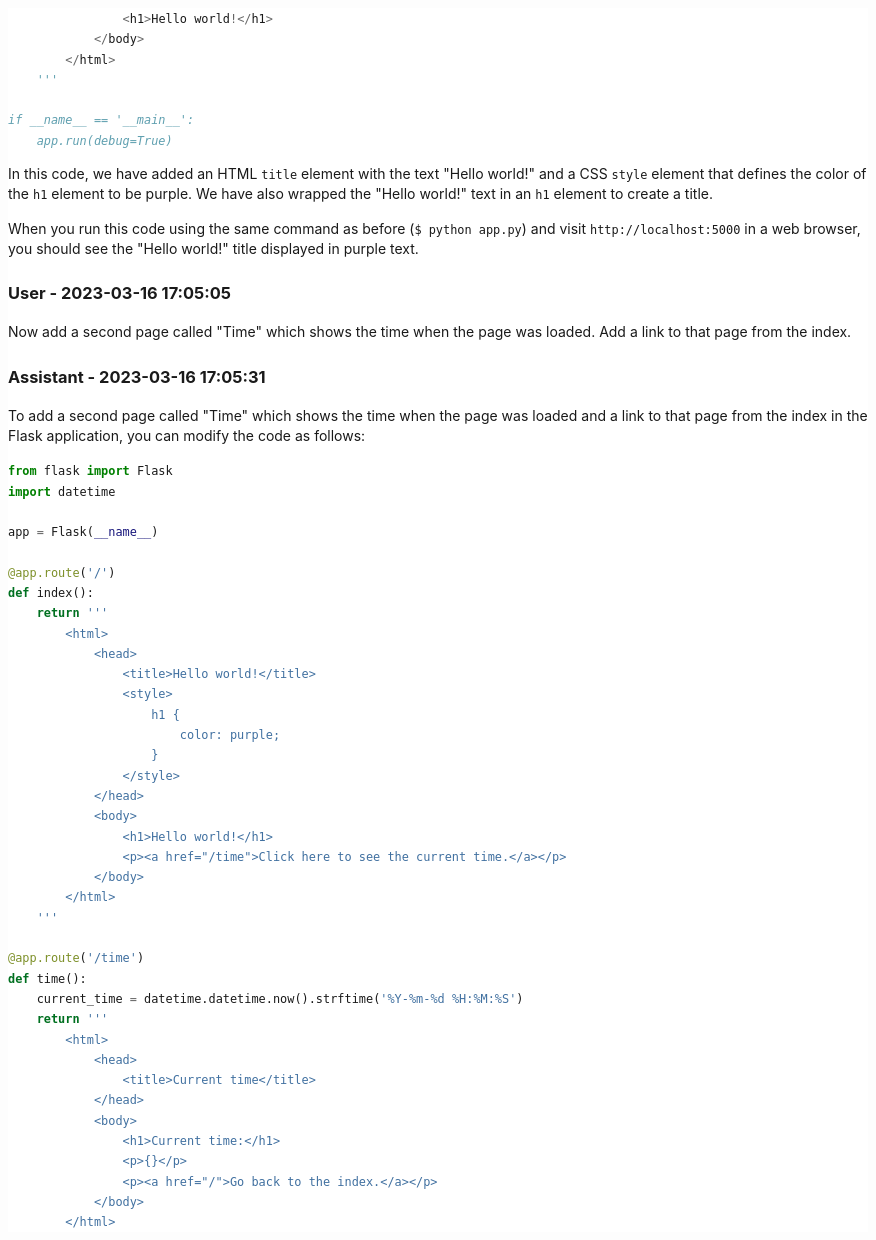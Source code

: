 ```python
                <h1>Hello world!</h1>
            </body>
        </html>
    '''

if __name__ == '__main__':
    app.run(debug=True)
```

In this code, we have added an HTML `title` element with the text "Hello world!" and a CSS `style` element that defines the color of the `h1` element to be purple. We have also wrapped the "Hello world!" text in an `h1` element to create a title.

When you run this code using the same command as before (`$ python app.py`) and visit `http://localhost:5000` in a web browser, you should see the "Hello world!" title displayed in purple text.

### User - 2023-03-16 17:05:05

Now add a second page called "Time" which shows the time when the page was loaded. Add a link to that page from the index.

### Assistant - 2023-03-16 17:05:31

To add a second page called "Time" which shows the time when the page was loaded and a link to that page from the index in the Flask application, you can modify the code as follows:

```python
from flask import Flask
import datetime

app = Flask(__name__)

@app.route('/')
def index():
    return '''
        <html>
            <head>
                <title>Hello world!</title>
                <style>
                    h1 {
                        color: purple;
                    }
                </style>
            </head>
            <body>
                <h1>Hello world!</h1>
                <p><a href="/time">Click here to see the current time.</a></p>
            </body>
        </html>
    '''

@app.route('/time')
def time():
    current_time = datetime.datetime.now().strftime('%Y-%m-%d %H:%M:%S')
    return '''
        <html>
            <head>
                <title>Current time</title>
            </head>
            <body>
                <h1>Current time:</h1>
                <p>{}</p>
                <p><a href="/">Go back to the index.</a></p>
            </body>
        </html>
```